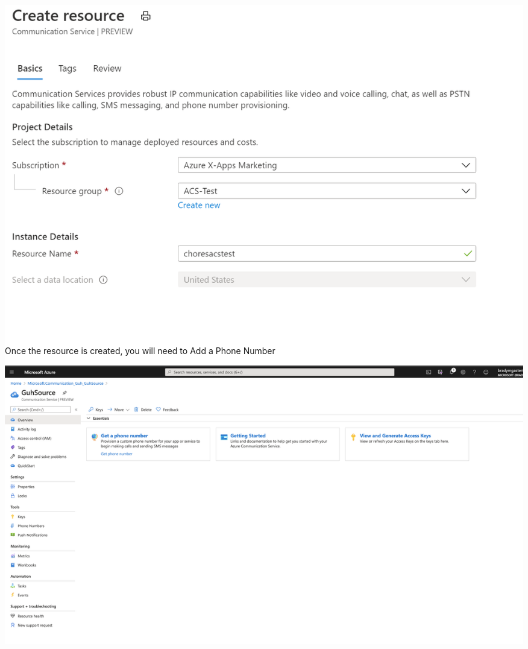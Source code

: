 ![](static/acs-setup.png)

Once the resource is created, you will need to Add a Phone Number

![](static/acs-number-1.png)
